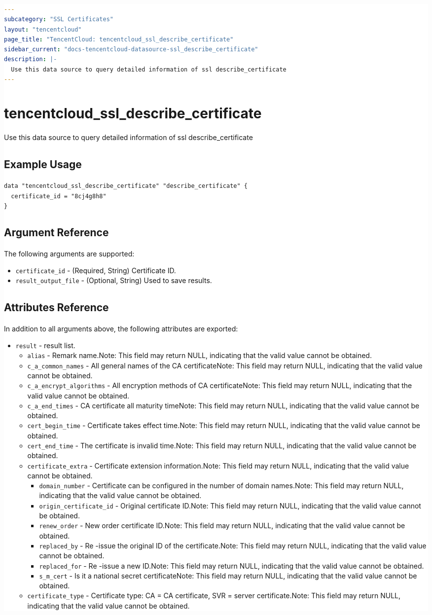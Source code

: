 ```yaml
---
subcategory: "SSL Certificates"
layout: "tencentcloud"
page_title: "TencentCloud: tencentcloud_ssl_describe_certificate"
sidebar_current: "docs-tencentcloud-datasource-ssl_describe_certificate"
description: |-
  Use this data source to query detailed information of ssl describe_certificate
---
```


# tencentcloud_ssl_describe_certificate

Use this data source to query detailed information of ssl describe_certificate

## Example Usage

```hcl
data "tencentcloud_ssl_describe_certificate" "describe_certificate" {
  certificate_id = "8cj4g8h8"
}
```

## Argument Reference

The following arguments are supported:

* `certificate_id` - (Required, String) Certificate ID.
* `result_output_file` - (Optional, String) Used to save results.

## Attributes Reference

In addition to all arguments above, the following attributes are exported:

* `result` - result list.
  * `alias` - Remark name.Note: This field may return NULL, indicating that the valid value cannot be obtained.
  * `c_a_common_names` - All general names of the CA certificateNote: This field may return NULL, indicating that the valid value cannot be obtained.
  * `c_a_encrypt_algorithms` - All encryption methods of CA certificateNote: This field may return NULL, indicating that the valid value cannot be obtained.
  * `c_a_end_times` - CA certificate all maturity timeNote: This field may return NULL, indicating that the valid value cannot be obtained.
  * `cert_begin_time` - Certificate takes effect time.Note: This field may return NULL, indicating that the valid value cannot be obtained.
  * `cert_end_time` - The certificate is invalid time.Note: This field may return NULL, indicating that the valid value cannot be obtained.
  * `certificate_extra` - Certificate extension information.Note: This field may return NULL, indicating that the valid value cannot be obtained.
    * `domain_number` - Certificate can be configured in the number of domain names.Note: This field may return NULL, indicating that the valid value cannot be obtained.
    * `origin_certificate_id` - Original certificate ID.Note: This field may return NULL, indicating that the valid value cannot be obtained.
    * `renew_order` - New order certificate ID.Note: This field may return NULL, indicating that the valid value cannot be obtained.
    * `replaced_by` - Re -issue the original ID of the certificate.Note: This field may return NULL, indicating that the valid value cannot be obtained.
    * `replaced_for` - Re -issue a new ID.Note: This field may return NULL, indicating that the valid value cannot be obtained.
    * `s_m_cert` - Is it a national secret certificateNote: This field may return NULL, indicating that the valid value cannot be obtained.
  * `certificate_type` - Certificate type: CA = CA certificate, SVR = server certificate.Note: This field may return NULL, indicating that the valid value cannot be obtained.